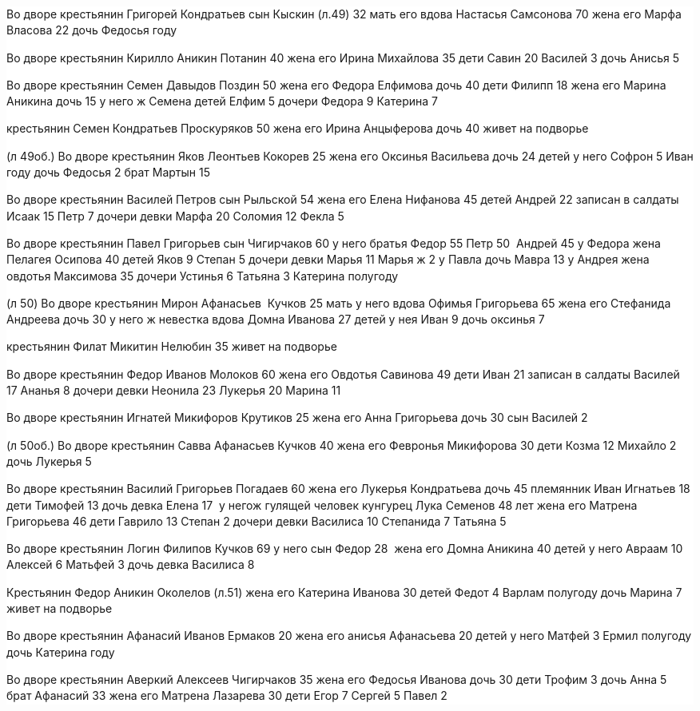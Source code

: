 Во дворе крестьянин Григорей Кондратьев сын Кыскин (л.49) 32 мать его вдова Настасья Самсонова 70 жена его Марфа Власова 22 дочь Федосья году 

Во дворе крестьянин Кирилло Аникин Потанин 40 жена его Ирина Михайлова 35 дети Савин 20 Василей 3 дочь Анисья 5 

Во дворе крестьянин Семен Давыдов Поздин 50 жена его Федора Елфимова дочь 40 дети Филипп 18 жена его Марина Аникина дочь 15 у него ж Семена детей Елфим 5 дочери Федора 9 Катерина 7 

крестьянин Семен Кондратьев Проскуряков 50 жена его Ирина Анцыферова дочь 40 живет на подворье

(л 49об.) Во дворе крестьянин Яков Леонтьев Кокорев 25 жена его Оксинья Васильева дочь 24 детей у него Софрон 5 Иван году дочь Федосья 2 брат Мартын 15 

Во дворе крестьянин Василей Петров сын Рыльской 54 жена его Елена Нифанова 45 детей Андрей 22 записан в салдаты Исаак 15 Петр 7 дочери девки Марфа 20 Соломия 12 Фекла 5

Во дворе крестьянин Павел Григорьев сын Чигирчаков 60 у него братья Федор 55 Петр 50  Андрей 45 у Федора жена Пелагея Осипова 40 детей Яков 9 Степан 5 дочери девки Марья 11 Марья ж 2 у Павла дочь Мавра 13 у Андрея жена овдотья Максимова 35 дочери Устинья 6 Татьяна 3 Катерина полугоду

(л 50) Во дворе крестьянин Мирон Афанасьев  Кучков 25 мать у него вдова Офимья Григорьева 65 жена его Стефанида Андреева дочь 30 у него ж невестка вдова Домна Иванова 27 детей у нея Иван 9 дочь оксинья 7

крестьянин Филат Микитин Нелюбин 35 живет на подворье

Во дворе крестьянин Федор Иванов Молоков 60 жена его Овдотья Савинова 49 дети Иван 21 записан в салдаты Василей 17 Ананья 8 дочери девки Неонила 23 Лукерья 20 Марина 11 

Во дворе крестьянин Игнатей Микифоров Крутиков 25 жена его Анна Григорьева дочь 30 сын Василей 2

(л 50об.) Во дворе крестьянин Савва Афанасьев Кучков 40 жена его Февронья Микифорова 30 дети Козма 12 Михайло 2 дочь Лукерья 5

Во дворе крестьянин Василий Григорьев Погадаев 60 жена его Лукерья Кондратьева дочь 45 племянник Иван Игнатьев 18 дети Тимофей 13 дочь девка Елена 17  у негож гулящей человек кунгурец Лука Семенов 48 лет жена его Матрена Григорьева 46 дети Гаврило 13 Степан 2 дочери девки Василиса 10 Степанида 7 Татьяна 5

Во дворе крестьянин Логин Филипов Кучков 69 у него сын Федор 28  жена его Домна Аникина 40 детей у него Авраам 10 Алексей 6 Матьфей 3 дочь девка Василиса 8

Крестьянин Федор Аникин Околелов (л.51) жена его Катерина Иванова 30 детей Федот 4 Варлам полугоду дочь Марина 7 живет на подворье 

Во дворе крестьянин Афанасий Иванов Ермаков 20 жена его анисья Афанасьева 20 детей у него Матфей 3 Ермил полугоду дочь Катерина году

Во дворе крестьянин Аверкий Алексеев Чигирчаков 35 жена его Федосья Иванова дочь 30 дети Трофим 3 дочь Анна 5 брат Афанасий 33 жена его Матрена Лазарева 30 дети Егор 7 Сергей 5 Павел 2

